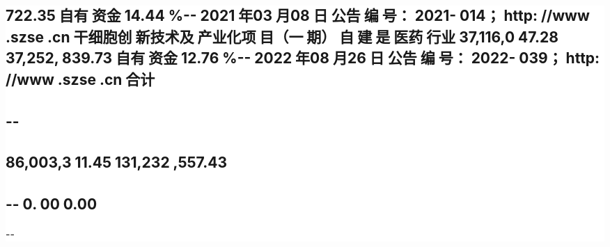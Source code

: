 722.35
自有
资金
14.44
%--
2021
年03
月08
日
公告
编
号：
2021-
014；
http:
//www
.szse
.cn
干细胞创
新技术及
产业化项
目（一
期）
自
建
是
医药
行业
37,116,0
47.28
37,252,
839.73
自有
资金
12.76
%--
2022
年08
月26
日
公告
编
号：
2022-
039；
http:
//www
.szse
.cn
合计
--
--
--
86,003,3
11.45
131,232
,557.43
--
--
0.
00
0.00
--
--